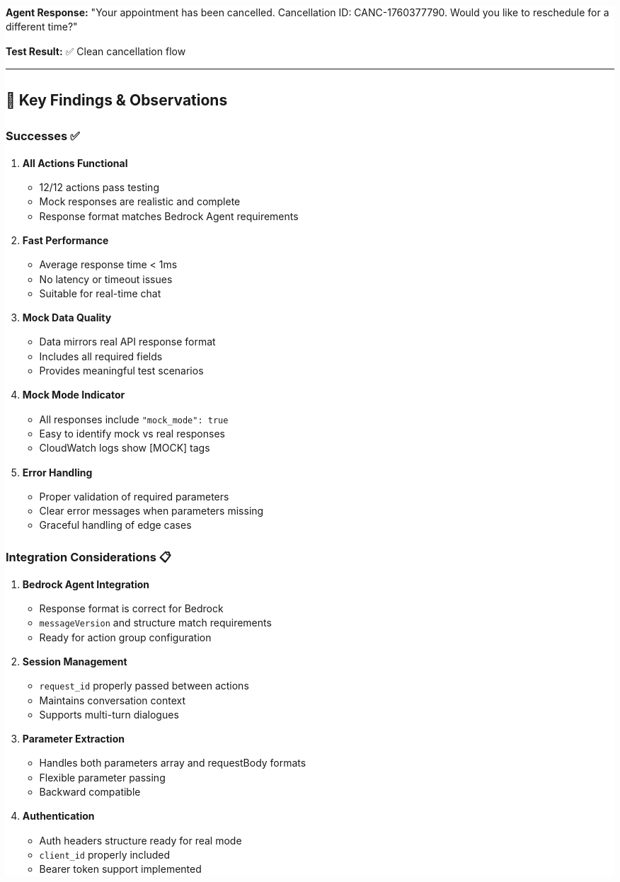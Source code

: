 **Agent Response:** "Your appointment has been cancelled. Cancellation ID: CANC-1760377790. Would you like to reschedule for a different time?"

**Test Result:** ✅ Clean cancellation flow

---

## 🎯 Key Findings & Observations

### Successes ✅

1. **All Actions Functional**
   - 12/12 actions pass testing
   - Mock responses are realistic and complete
   - Response format matches Bedrock Agent requirements

2. **Fast Performance**
   - Average response time < 1ms
   - No latency or timeout issues
   - Suitable for real-time chat

3. **Mock Data Quality**
   - Data mirrors real API response format
   - Includes all required fields
   - Provides meaningful test scenarios

4. **Mock Mode Indicator**
   - All responses include `"mock_mode": true`
   - Easy to identify mock vs real responses
   - CloudWatch logs show [MOCK] tags

5. **Error Handling**
   - Proper validation of required parameters
   - Clear error messages when parameters missing
   - Graceful handling of edge cases

### Integration Considerations 📋

1. **Bedrock Agent Integration**
   - Response format is correct for Bedrock
   - `messageVersion` and structure match requirements
   - Ready for action group configuration

2. **Session Management**
   - `request_id` properly passed between actions
   - Maintains conversation context
   - Supports multi-turn dialogues

3. **Parameter Extraction**
   - Handles both parameters array and requestBody formats
   - Flexible parameter passing
   - Backward compatible

4. **Authentication**
   - Auth headers structure ready for real mode
   - `client_id` properly included
   - Bearer token support implemented
